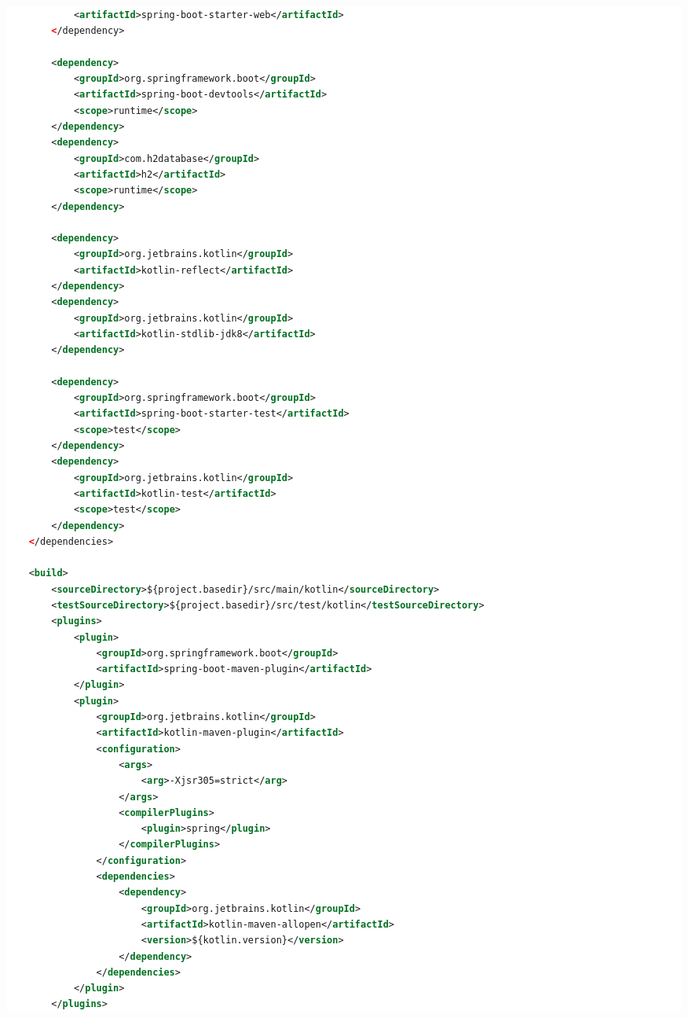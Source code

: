 ```xml
            <artifactId>spring-boot-starter-web</artifactId>
        </dependency>

        <dependency>
            <groupId>org.springframework.boot</groupId>
            <artifactId>spring-boot-devtools</artifactId>
            <scope>runtime</scope>
        </dependency>
        <dependency>
            <groupId>com.h2database</groupId>
            <artifactId>h2</artifactId>
            <scope>runtime</scope>
        </dependency>

        <dependency>
            <groupId>org.jetbrains.kotlin</groupId>
            <artifactId>kotlin-reflect</artifactId>
        </dependency>
        <dependency>
            <groupId>org.jetbrains.kotlin</groupId>
            <artifactId>kotlin-stdlib-jdk8</artifactId>
        </dependency>

        <dependency>
            <groupId>org.springframework.boot</groupId>
            <artifactId>spring-boot-starter-test</artifactId>
            <scope>test</scope>
        </dependency>
        <dependency>
            <groupId>org.jetbrains.kotlin</groupId>
            <artifactId>kotlin-test</artifactId>
            <scope>test</scope>
        </dependency>
    </dependencies>

    <build>
        <sourceDirectory>${project.basedir}/src/main/kotlin</sourceDirectory>
        <testSourceDirectory>${project.basedir}/src/test/kotlin</testSourceDirectory>
        <plugins>
            <plugin>
                <groupId>org.springframework.boot</groupId>
                <artifactId>spring-boot-maven-plugin</artifactId>
            </plugin>
            <plugin>
                <groupId>org.jetbrains.kotlin</groupId>
                <artifactId>kotlin-maven-plugin</artifactId>
                <configuration>
                    <args>
                        <arg>-Xjsr305=strict</arg>
                    </args>
                    <compilerPlugins>
                        <plugin>spring</plugin>
                    </compilerPlugins>
                </configuration>
                <dependencies>
                    <dependency>
                        <groupId>org.jetbrains.kotlin</groupId>
                        <artifactId>kotlin-maven-allopen</artifactId>
                        <version>${kotlin.version}</version>
                    </dependency>
                </dependencies>
            </plugin>
        </plugins>
```